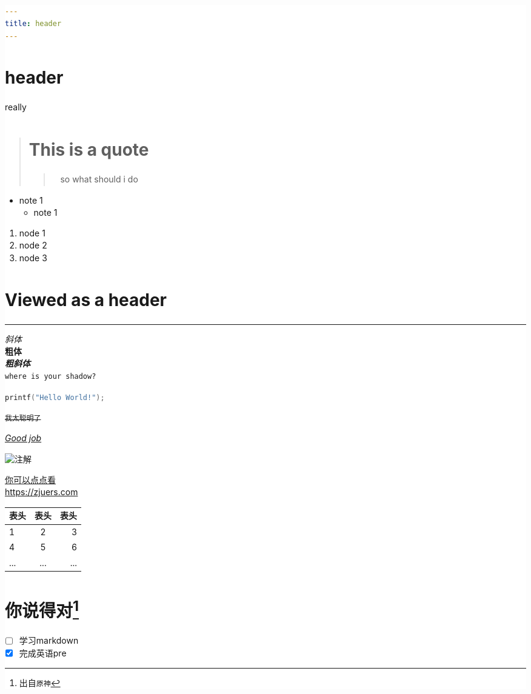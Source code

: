 ```yaml
---
title: header
---
```


# header
really 
># This is a quote
>>&nbsp;&nbsp;&nbsp;so what should i do

- note 1
    + note 1

1. node 1
2. node 2
3. node 3


# Viewed as a header
---

*斜体*  
**粗体**  
***粗斜体***  
`where is your shadow?`
```c
printf("Hello World!");
```  
~~`我太聪明了`~~  

*<u>Good job</u>*  

<img src="https://th.bing.com/th?id=OSK.DESN2bU545gtq283v93zgqsgC-CES1klCymPRlmRZLiJbJY&w=472&h=280&c=13&rs=2&o=6&oif=webp&dpr=1.5&pid=SANGAM" alt="注解" width="75%"/>

[你可以点点看](https://ckc-agc.bowling233.top/)  
<https://zjuers.com>  

|表头|表头|表头| 
|:--|:--:|--:|
|1|2|3|
|4|5|6|
|...|...|...|

[^1]:出自`原神`  
# 你说得对[^1]   
- [ ] 学习markdown
- [x] 完成英语pre
